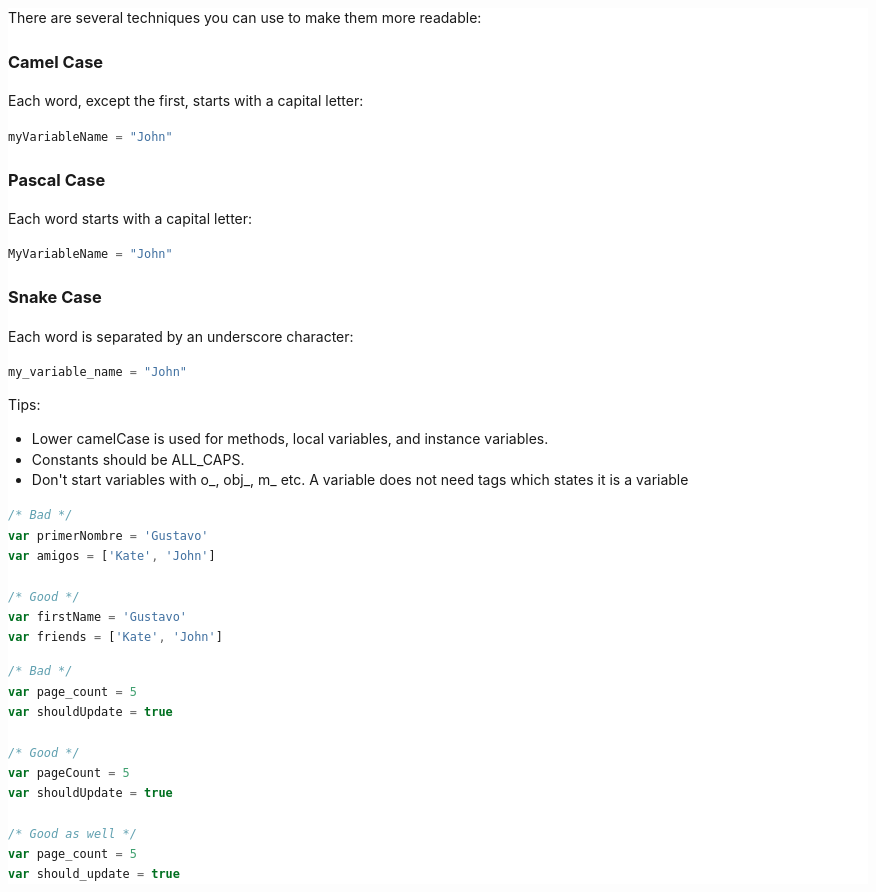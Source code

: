 There are several techniques you can use to make them more readable:

### Camel Case

Each word, except the first, starts with a capital letter:

```js
myVariableName = "John"
```

### Pascal Case

Each word starts with a capital letter:

```js
MyVariableName = "John"
```

### Snake Case

Each word is separated by an underscore character:

```js
my_variable_name = "John"
```

Tips:

* Lower camelCase is used for methods, local variables, and instance variables.
* Constants should be ALL_CAPS.
* Don't start variables with o_, obj_, m_ etc. A variable does not need tags which states it is a
  variable

```js
/* Bad */
var primerNombre = 'Gustavo'
var amigos = ['Kate', 'John']

/* Good */
var firstName = 'Gustavo'
var friends = ['Kate', 'John']
```

```js
/* Bad */
var page_count = 5
var shouldUpdate = true

/* Good */
var pageCount = 5
var shouldUpdate = true

/* Good as well */
var page_count = 5
var should_update = true
```
